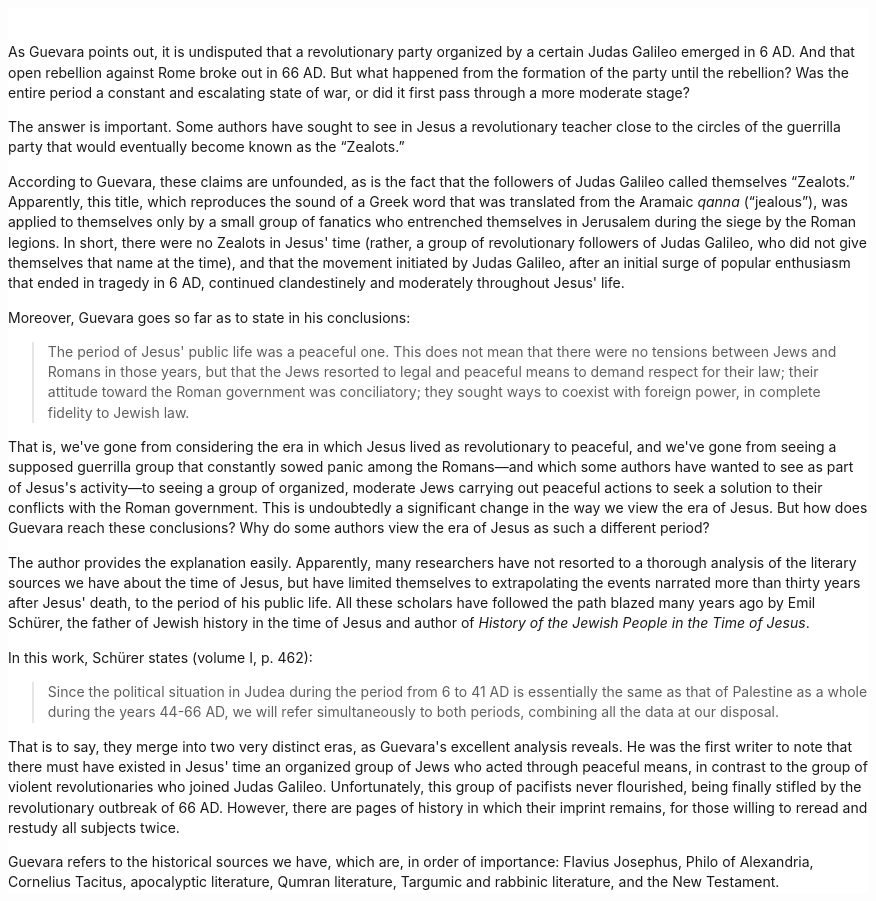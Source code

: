 <br style="clear:both;"/>

As Guevara points out, it is undisputed that a revolutionary party organized by a certain Judas Galileo emerged in 6 AD. And that open rebellion against Rome broke out in 66 AD. But what happened from the formation of the party until the rebellion? Was the entire period a constant and escalating state of war, or did it first pass through a more moderate stage?

The answer is important. Some authors have sought to see in Jesus a revolutionary teacher close to the circles of the guerrilla party that would eventually become known as the “Zealots.”

According to Guevara, these claims are unfounded, as is the fact that the followers of Judas Galileo called themselves “Zealots.” Apparently, this title, which reproduces the sound of a Greek word that was translated from the Aramaic _qanna_ (“jealous”), was applied to themselves only by a small group of fanatics who entrenched themselves in Jerusalem during the siege by the Roman legions. In short, there were no Zealots in Jesus' time (rather, a group of revolutionary followers of Judas Galileo, who did not give themselves that name at the time), and that the movement initiated by Judas Galileo, after an initial surge of popular enthusiasm that ended in tragedy in 6 AD, continued clandestinely and moderately throughout Jesus' life.

Moreover, Guevara goes so far as to state in his conclusions:

> The period of Jesus' public life was a peaceful one. This does not mean that there were no tensions between Jews and Romans in those years, but that the Jews resorted to legal and peaceful means to demand respect for their law; their attitude toward the Roman government was conciliatory; they sought ways to coexist with foreign power, in complete fidelity to Jewish law.

That is, we've gone from considering the era in which Jesus lived as revolutionary to peaceful, and we've gone from seeing a supposed guerrilla group that constantly sowed panic among the Romans—and which some authors have wanted to see as part of Jesus's activity—to seeing a group of organized, moderate Jews carrying out peaceful actions to seek a solution to their conflicts with the Roman government. This is undoubtedly a significant change in the way we view the era of Jesus. But how does Guevara reach these conclusions? Why do some authors view the era of Jesus as such a different period?

The author provides the explanation easily. Apparently, many researchers have not resorted to a thorough analysis of the literary sources we have about the time of Jesus, but have limited themselves to extrapolating the events narrated more than thirty years after Jesus' death, to the period of his public life. All these scholars have followed the path blazed many years ago by Emil Schürer, the father of Jewish history in the time of Jesus and author of *History of the Jewish People in the Time of Jesus*.

In this work, Schürer states (volume I, p. 462):

> Since the political situation in Judea during the period from 6 to 41 AD is essentially the same as that of Palestine as a whole during the years 44-66 AD, we will refer simultaneously to both periods, combining all the data at our disposal.

That is to say, they merge into two very distinct eras, as Guevara's excellent analysis reveals. He was the first writer to note that there must have existed in Jesus' time an organized group of Jews who acted through peaceful means, in contrast to the group of violent revolutionaries who joined Judas Galileo. Unfortunately, this group of pacifists never flourished, being finally stifled by the revolutionary outbreak of 66 AD. However, there are pages of history in which their imprint remains, for those willing to reread and restudy all subjects twice.

Guevara refers to the historical sources we have, which are, in order of importance: Flavius ​​Josephus, Philo of Alexandria, Cornelius Tacitus, apocalyptic literature, Qumran literature, Targumic and rabbinic literature, and the New Testament.

